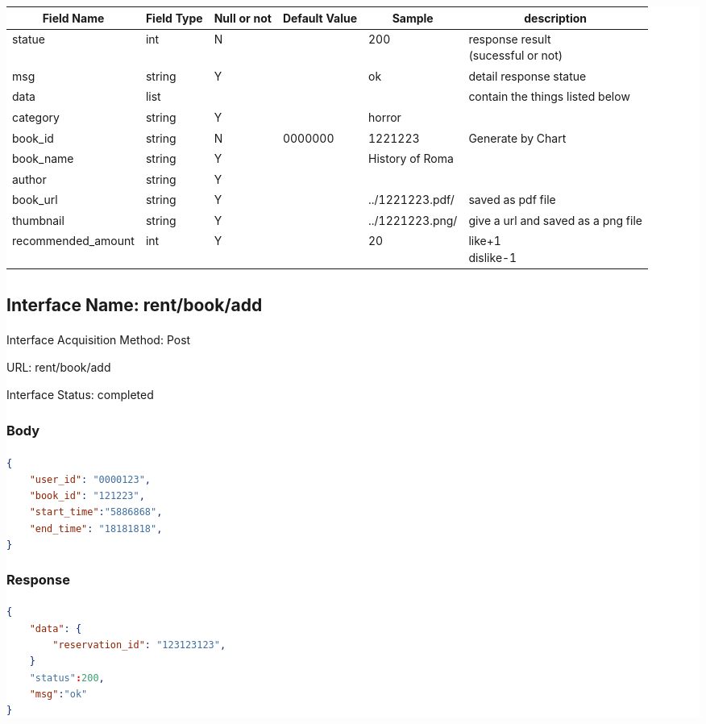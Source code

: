 ```json
```

| Field Name         | Field Type | Null or not | Default Value | Sample          | description                             |
| ------------------ | ---------- | ----------- | ------------- | --------------- | --------------------------------------- |
| statue             | int        | N           |               | 200             | response result<br />(sucessful or not) |
| msg                | string     | Y           |               | ok              | detail response statue                  |
| data               | list       |             |               |                 | contain the things listed below         |
| category           | string     | Y           |               | horror          |                                         |
| book_id            | string     | N           | 0000000       | 1221223         | Generate by Chart                       |
| book_name          | string     | Y           |               | History of Roma |                                         |
| author             | string     | Y           |               |                 |                                         |
| book_url           | string     | Y           |               | ../1221223.pdf/ | saved as pdf file                       |
| thumbnail          | string     | Y           |               | ../1221223.png/ | give a url and saved as a png file      |
| recommended_amount | int        | Y           |               | 20              | like+1<br />dislike-1                   |

## Interface Name: rent/book/add

Interface Acquisition Method: Post

URL: rent/book/add

Interface Status: completed

### Body

```json
{
    "user_id": "0000123",
    "book_id": "121223",
    "start_time":"5886868",
    "end_time": "18181818",
}
```

### Response

```json
{
    "data": {
        "reservation_id": "123123123",
    }
    "status":200,
    "msg":"ok"
}
```
